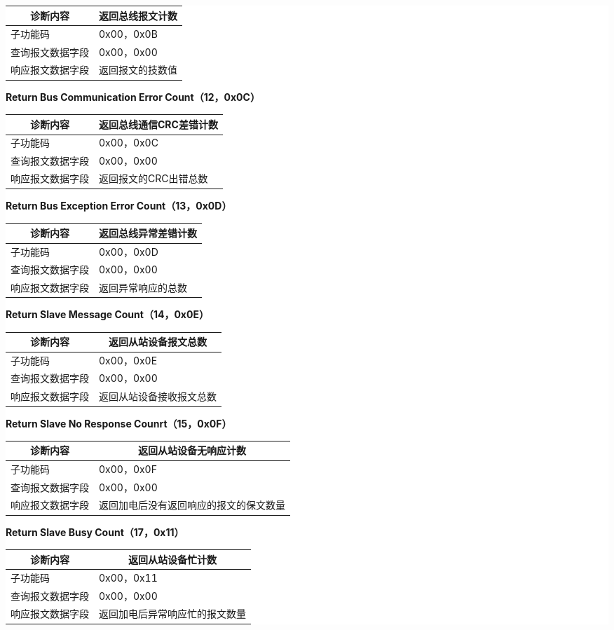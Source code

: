 | 诊断内容         | 返回总线报文计数 |
| ---------------- | ---------------- |
| 子功能码         | 0x00，0x0B       |
| 查询报文数据字段 | 0x00，0x00       |
| 响应报文数据字段 | 返回报文的技数值 |

**Return Bus Communication Error Count（12，0x0C）**

| 诊断内容         | 返回总线通信CRC差错计数 |
| ---------------- | ----------------------- |
| 子功能码         | 0x00，0x0C              |
| 查询报文数据字段 | 0x00，0x00              |
| 响应报文数据字段 | 返回报文的CRC出错总数   |

**Return Bus Exception Error Count（13，0x0D）**

| 诊断内容         | 返回总线异常差错计数 |
| ---------------- | -------------------- |
| 子功能码         | 0x00，0x0D           |
| 查询报文数据字段 | 0x00，0x00           |
| 响应报文数据字段 | 返回异常响应的总数   |

**Return Slave Message Count（14，0x0E）**

| 诊断内容         | 返回从站设备报文总数     |
| ---------------- | ------------------------ |
| 子功能码         | 0x00，0x0E               |
| 查询报文数据字段 | 0x00，0x00               |
| 响应报文数据字段 | 返回从站设备接收报文总数 |

**Return Slave No Response Counrt（15，0x0F）**

 

| 诊断内容         | 返回从站设备无响应计数                 |
| ---------------- | -------------------------------------- |
| 子功能码         | 0x00，0x0F                             |
| 查询报文数据字段 | 0x00，0x00                             |
| 响应报文数据字段 | 返回加电后没有返回响应的报文的保文数量 |

**Return Slave Busy Count（17，0x11）**

| 诊断内容         | 返回从站设备忙计数             |
| ---------------- | ------------------------------ |
| 子功能码         | 0x00，0x11                     |
| 查询报文数据字段 | 0x00，0x00                     |
| 响应报文数据字段 | 返回加电后异常响应忙的报文数量 |

